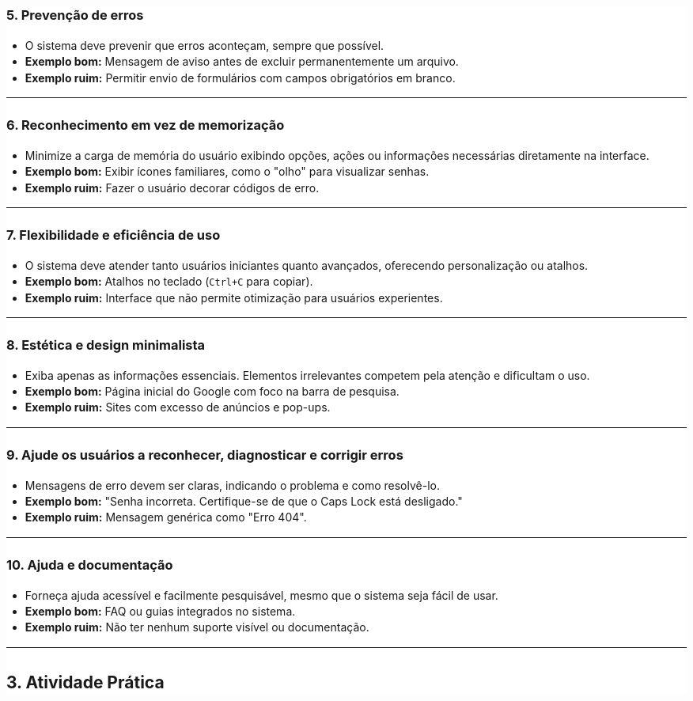 ### **5. Prevenção de erros**

- O sistema deve prevenir que erros aconteçam, sempre que possível.
- **Exemplo bom:** Mensagem de aviso antes de excluir permanentemente um arquivo.
- **Exemplo ruim:** Permitir envio de formulários com campos obrigatórios em branco.

---

### **6. Reconhecimento em vez de memorização**

- Minimize a carga de memória do usuário exibindo opções, ações ou informações necessárias diretamente na interface.
- **Exemplo bom:** Exibir ícones familiares, como o "olho" para visualizar senhas.
- **Exemplo ruim:** Fazer o usuário decorar códigos de erro.

---

### **7. Flexibilidade e eficiência de uso**

- O sistema deve atender tanto usuários iniciantes quanto avançados, oferecendo personalização ou atalhos.
- **Exemplo bom:** Atalhos no teclado (`Ctrl+C` para copiar).
- **Exemplo ruim:** Interface que não permite otimização para usuários experientes.

---

### **8. Estética e design minimalista**

- Exiba apenas as informações essenciais. Elementos irrelevantes competem pela atenção e dificultam o uso.
- **Exemplo bom:** Página inicial do Google com foco na barra de pesquisa.
- **Exemplo ruim:** Sites com excesso de anúncios e pop-ups.

---

### **9. Ajude os usuários a reconhecer, diagnosticar e corrigir erros**

- Mensagens de erro devem ser claras, indicando o problema e como resolvê-lo.
- **Exemplo bom:** "Senha incorreta. Certifique-se de que o Caps Lock está desligado."
- **Exemplo ruim:** Mensagem genérica como "Erro 404".

---

### **10. Ajuda e documentação**

- Forneça ajuda acessível e facilmente pesquisável, mesmo que o sistema seja fácil de usar.
- **Exemplo bom:** FAQ ou guias integrados no sistema.
- **Exemplo ruim:** Não ter nenhum suporte visível ou documentação.

---

## **3. Atividade Prática**

